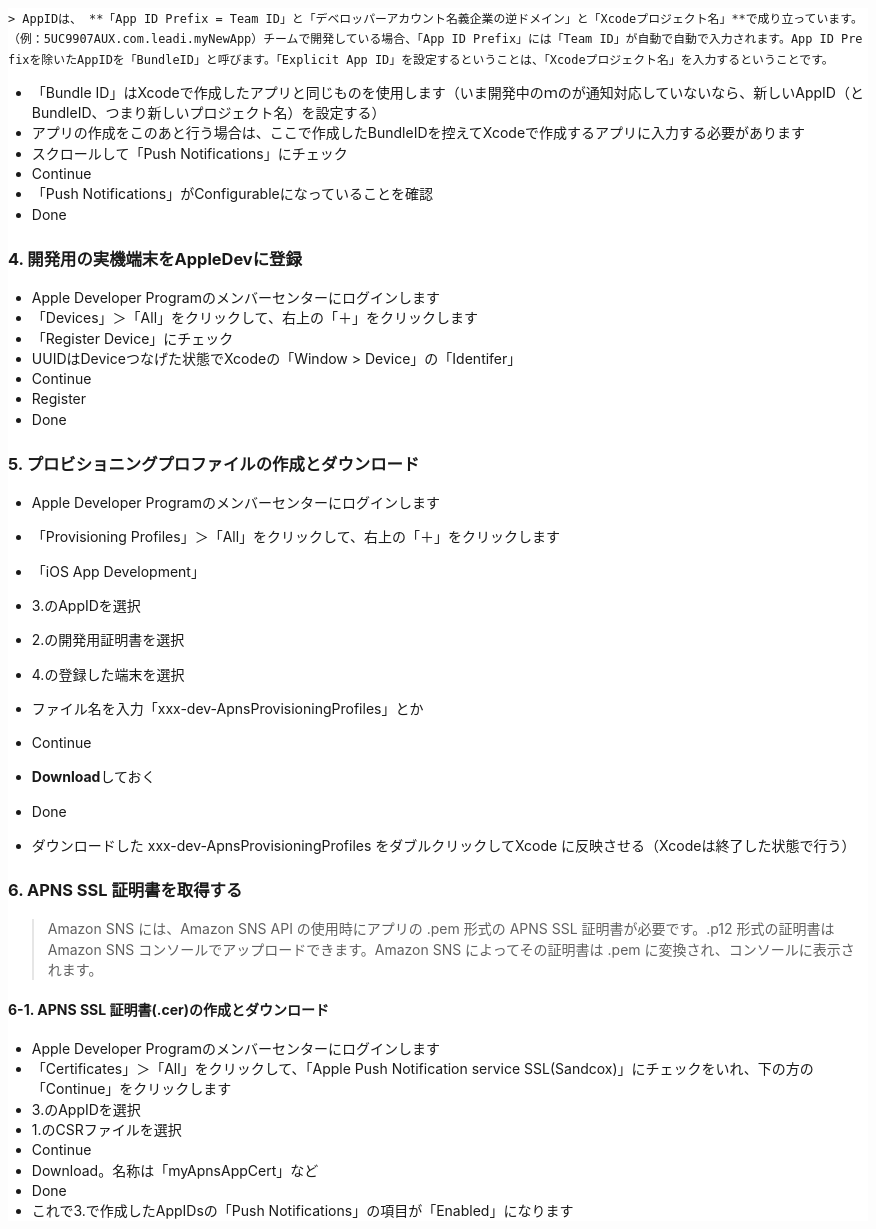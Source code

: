 	> AppIDは、 **「App ID Prefix = Team ID」と「デベロッパーアカウント名義企業の逆ドメイン」と「Xcodeプロジェクト名」**で成り立っています。（例：5UC9907AUX.com.leadi.myNewApp）チームで開発している場合、「App ID Prefix」には「Team ID」が自動で自動で入力されます。App ID Prefixを除いたAppIDを「BundleID」と呼びます。「Explicit App ID」を設定するということは、「Xcodeプロジェクト名」を入力するということです。


* 「Bundle ID」はXcodeで作成したアプリと同じものを使用します（いま開発中のｍのが通知対応していないなら、新しいAppID（とBundleID、つまり新しいプロジェクト名）を設定する）
* アプリの作成をこのあと行う場合は、ここで作成したBundleIDを控えてXcodeで作成するアプリに入力する必要があります
* スクロールして「Push Notifications」にチェック
* Continue
* 「Push Notifications」がConfigurableになっていることを確認
* Done



### 4. 開発用の実機端末をAppleDevに登録
* Apple Developer Programのメンバーセンターにログインします
* 「Devices」＞「All」をクリックして、右上の「＋」をクリックします
* 「Register Device」にチェック
* UUIDはDeviceつなげた状態でXcodeの「Window > Device」の「Identifer」
* Continue
* Register
* Done



### 5. プロビショニングプロファイルの作成とダウンロード
* Apple Developer Programのメンバーセンターにログインします
* 「Provisioning Profiles」＞「All」をクリックして、右上の「＋」をクリックします
* 「iOS App Development」
* 3.のAppIDを選択
* 2.の開発用証明書を選択
* 4.の登録した端末を選択
* ファイル名を入力「xxx-dev-ApnsProvisioningProfiles」とか
* Continue
* **Download**しておく
* Done

* ダウンロードした xxx-dev-ApnsProvisioningProfiles をダブルクリックしてXcode に反映させる（Xcodeは終了した状態で行う）



### 6. APNS SSL 証明書を取得する
> Amazon SNS には、Amazon SNS API の使用時にアプリの .pem 形式の APNS SSL 証明書が必要です。.p12 形式の証明書は Amazon SNS コンソールでアップロードできます。Amazon SNS によってその証明書は .pem に変換され、コンソールに表示されます。

#### 6-1. APNS SSL 証明書(.cer)の作成とダウンロード

* Apple Developer Programのメンバーセンターにログインします
* 「Certificates」＞「All」をクリックして、「Apple Push Notification service SSL(Sandcox)」にチェックをいれ、下の方の「Continue」をクリックします
* 3.のAppIDを選択
* 1.のCSRファイルを選択
* Continue
* Download。名称は「myApnsAppCert」など
* Done
* これで3.で作成したAppIDsの「Push Notifications」の項目が「Enabled」になります
